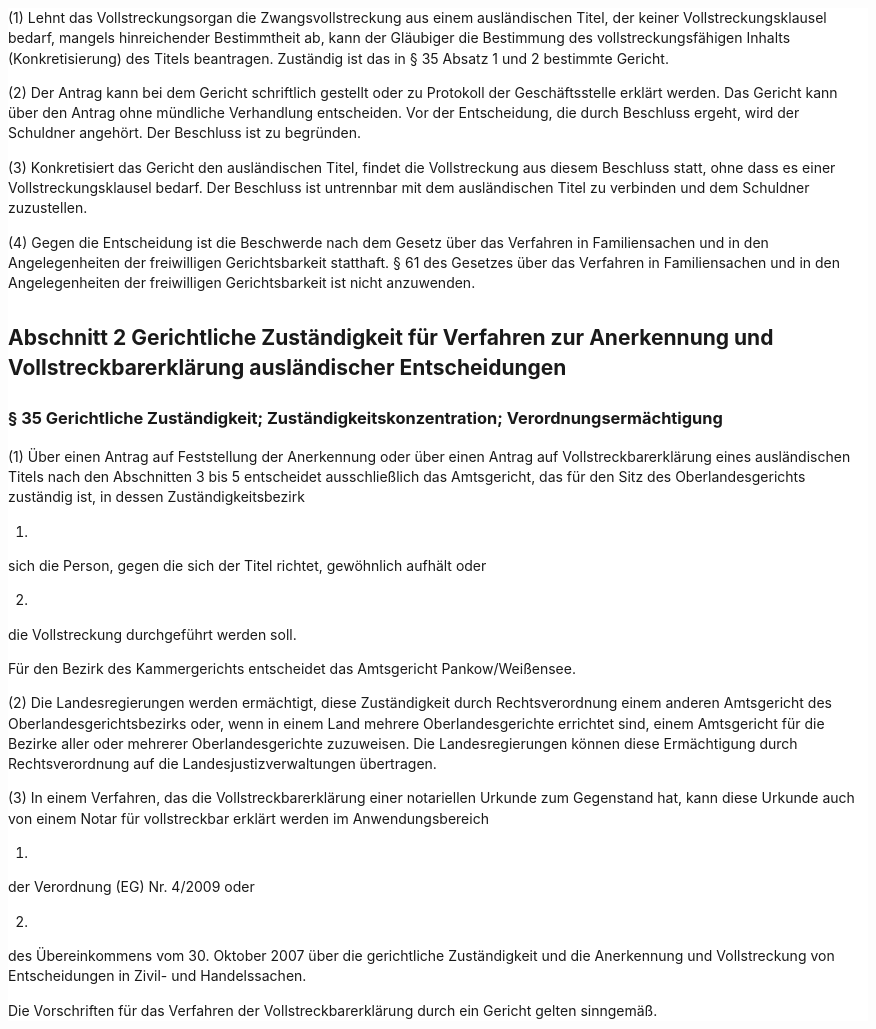 (1) Lehnt das Vollstreckungsorgan die Zwangsvollstreckung aus einem ausländischen Titel, der keiner Vollstreckungsklausel bedarf, mangels hinreichender Bestimmtheit ab, kann der Gläubiger die Bestimmung des vollstreckungsfähigen Inhalts (Konkretisierung) des Titels beantragen. Zuständig ist das in § 35 Absatz 1 und 2 bestimmte Gericht.

(2) Der Antrag kann bei dem Gericht schriftlich gestellt oder zu Protokoll der Geschäftsstelle erklärt werden. Das Gericht kann über den Antrag ohne mündliche Verhandlung entscheiden. Vor der Entscheidung, die durch Beschluss ergeht, wird der Schuldner angehört. Der Beschluss ist zu begründen.

(3) Konkretisiert das Gericht den ausländischen Titel, findet die Vollstreckung aus diesem Beschluss statt, ohne dass es einer Vollstreckungsklausel bedarf. Der Beschluss ist untrennbar mit dem ausländischen Titel zu verbinden und dem Schuldner zuzustellen.

(4) Gegen die Entscheidung ist die Beschwerde nach dem Gesetz über das Verfahren in Familiensachen und in den Angelegenheiten der freiwilligen Gerichtsbarkeit statthaft. § 61 des Gesetzes über das Verfahren in Familiensachen und in den Angelegenheiten der freiwilligen Gerichtsbarkeit ist nicht anzuwenden.

Abschnitt 2 Gerichtliche Zuständigkeit für Verfahren zur Anerkennung und Vollstreckbarerklärung ausländischer Entscheidungen
----------------------------------------------------------------------------------------------------------------------------

### 

### § 35 Gerichtliche Zuständigkeit; Zuständigkeitskonzentration; Verordnungsermächtigung

(1) Über einen Antrag auf Feststellung der Anerkennung oder über einen Antrag auf Vollstreckbarerklärung eines ausländischen Titels nach den Abschnitten 3 bis 5 entscheidet ausschließlich das Amtsgericht, das für den Sitz des Oberlandesgerichts zuständig ist, in dessen Zuständigkeitsbezirk

1.  
sich die Person, gegen die sich der Titel richtet, gewöhnlich aufhält oder

2.  
die Vollstreckung durchgeführt werden soll.

Für den Bezirk des Kammergerichts entscheidet das Amtsgericht Pankow/Weißensee.

(2) Die Landesregierungen werden ermächtigt, diese Zuständigkeit durch Rechtsverordnung einem anderen Amtsgericht des Oberlandesgerichtsbezirks oder, wenn in einem Land mehrere Oberlandesgerichte errichtet sind, einem Amtsgericht für die Bezirke aller oder mehrerer Oberlandesgerichte zuzuweisen. Die Landesregierungen können diese Ermächtigung durch Rechtsverordnung auf die Landesjustizverwaltungen übertragen.

(3) In einem Verfahren, das die Vollstreckbarerklärung einer notariellen Urkunde zum Gegenstand hat, kann diese Urkunde auch von einem Notar für vollstreckbar erklärt werden im Anwendungsbereich

1.  
der Verordnung (EG) Nr. 4/2009 oder

2.  
des Übereinkommens vom 30. Oktober 2007 über die gerichtliche Zuständigkeit und die Anerkennung und Vollstreckung von Entscheidungen in Zivil- und Handelssachen.

Die Vorschriften für das Verfahren der Vollstreckbarerklärung durch ein Gericht gelten sinngemäß.
